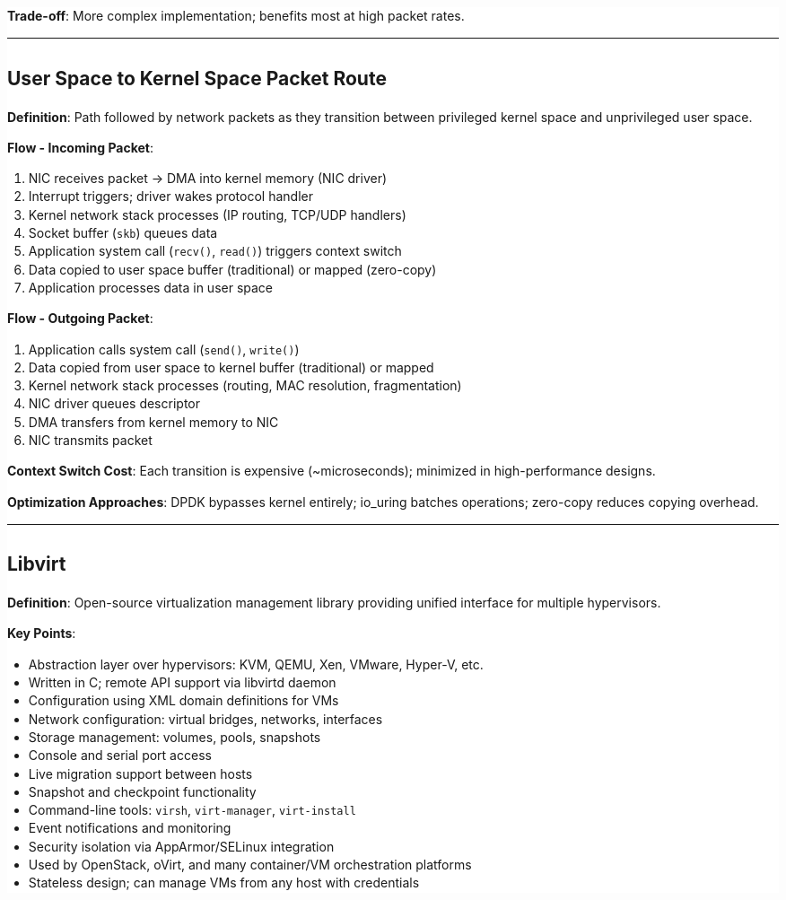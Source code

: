**Trade-off**: More complex implementation; benefits most at high packet rates.

---


## User Space to Kernel Space Packet Route


**Definition**: Path followed by network packets as they transition between privileged kernel space and unprivileged user space.

**Flow - Incoming Packet**:
1. NIC receives packet → DMA into kernel memory (NIC driver)
2. Interrupt triggers; driver wakes protocol handler
3. Kernel network stack processes (IP routing, TCP/UDP handlers)
4. Socket buffer (`skb`) queues data
5. Application system call (`recv()`, `read()`) triggers context switch
6. Data copied to user space buffer (traditional) or mapped (zero-copy)
7. Application processes data in user space

**Flow - Outgoing Packet**:
1. Application calls system call (`send()`, `write()`)
2. Data copied from user space to kernel buffer (traditional) or mapped
3. Kernel network stack processes (routing, MAC resolution, fragmentation)
4. NIC driver queues descriptor
5. DMA transfers from kernel memory to NIC
6. NIC transmits packet

**Context Switch Cost**: Each transition is expensive (~microseconds); minimized in high-performance designs.

**Optimization Approaches**: DPDK bypasses kernel entirely; io_uring batches operations; zero-copy reduces copying overhead.

---


## Libvirt


**Definition**: Open-source virtualization management library providing unified interface for multiple hypervisors.

**Key Points**:
- Abstraction layer over hypervisors: KVM, QEMU, Xen, VMware, Hyper-V, etc.
- Written in C; remote API support via libvirtd daemon
- Configuration using XML domain definitions for VMs
- Network configuration: virtual bridges, networks, interfaces
- Storage management: volumes, pools, snapshots
- Console and serial port access
- Live migration support between hosts
- Snapshot and checkpoint functionality
- Command-line tools: `virsh`, `virt-manager`, `virt-install`
- Event notifications and monitoring
- Security isolation via AppArmor/SELinux integration
- Used by OpenStack, oVirt, and many container/VM orchestration platforms
- Stateless design; can manage VMs from any host with credentials

